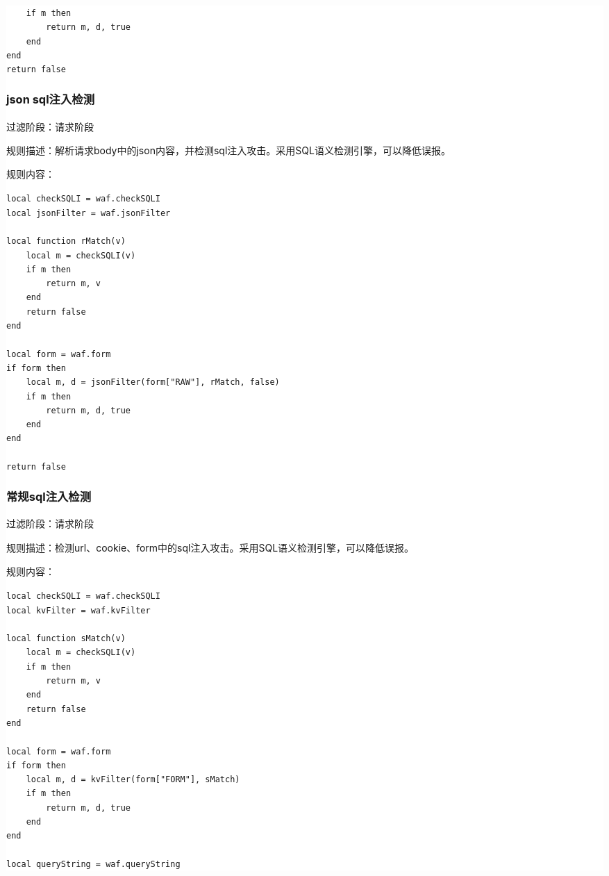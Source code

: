 ```
    if m then
        return m, d, true
    end
end
return false
```

### json sql注入检测

过滤阶段：请求阶段

规则描述：解析请求body中的json内容，并检测sql注入攻击。采用SQL语义检测引擎，可以降低误报。

规则内容：

```
local checkSQLI = waf.checkSQLI
local jsonFilter = waf.jsonFilter

local function rMatch(v)
    local m = checkSQLI(v)
    if m then
        return m, v
    end
    return false
end

local form = waf.form
if form then
    local m, d = jsonFilter(form["RAW"], rMatch, false)
    if m then
        return m, d, true
    end
end

return false
```

### 常规sql注入检测

过滤阶段：请求阶段

规则描述：检测url、cookie、form中的sql注入攻击。采用SQL语义检测引擎，可以降低误报。

规则内容：

```
local checkSQLI = waf.checkSQLI
local kvFilter = waf.kvFilter

local function sMatch(v)
    local m = checkSQLI(v)
    if m then
        return m, v
    end
    return false
end

local form = waf.form
if form then
    local m, d = kvFilter(form["FORM"], sMatch)
    if m then
        return m, d, true
    end
end

local queryString = waf.queryString
```